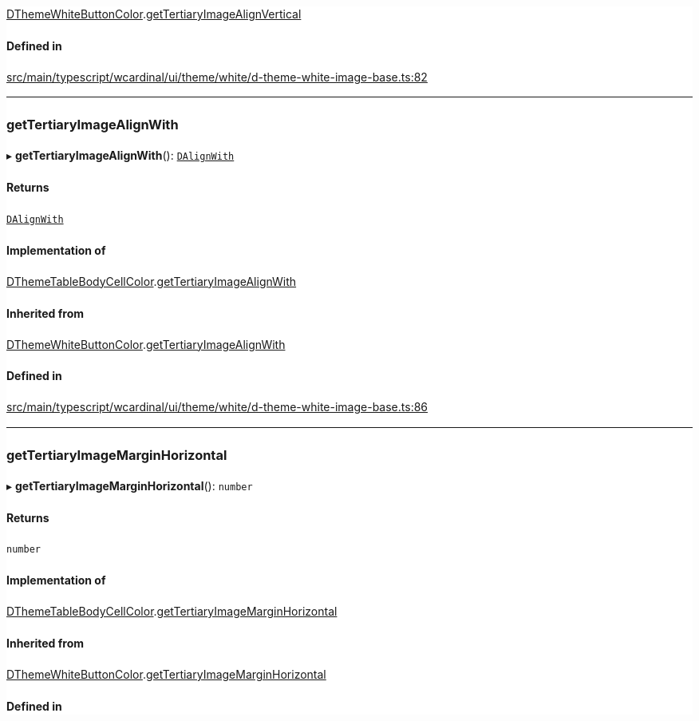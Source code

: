 [DThemeWhiteButtonColor](DThemeWhiteButtonColor.md).[getTertiaryImageAlignVertical](DThemeWhiteButtonColor.md#gettertiaryimagealignvertical)

#### Defined in

[src/main/typescript/wcardinal/ui/theme/white/d-theme-white-image-base.ts:82](https://github.com/winter-cardinal/winter-cardinal-ui/blob/v0.154.0/src/main/typescript/wcardinal/ui/theme/white/d-theme-white-image-base.ts#L82)

___

### getTertiaryImageAlignWith

▸ **getTertiaryImageAlignWith**(): [`DAlignWith`](../index.md#dalignwith)

#### Returns

[`DAlignWith`](../index.md#dalignwith)

#### Implementation of

[DThemeTableBodyCellColor](../interfaces/DThemeTableBodyCellColor.md).[getTertiaryImageAlignWith](../interfaces/DThemeTableBodyCellColor.md#gettertiaryimagealignwith)

#### Inherited from

[DThemeWhiteButtonColor](DThemeWhiteButtonColor.md).[getTertiaryImageAlignWith](DThemeWhiteButtonColor.md#gettertiaryimagealignwith)

#### Defined in

[src/main/typescript/wcardinal/ui/theme/white/d-theme-white-image-base.ts:86](https://github.com/winter-cardinal/winter-cardinal-ui/blob/v0.154.0/src/main/typescript/wcardinal/ui/theme/white/d-theme-white-image-base.ts#L86)

___

### getTertiaryImageMarginHorizontal

▸ **getTertiaryImageMarginHorizontal**(): `number`

#### Returns

`number`

#### Implementation of

[DThemeTableBodyCellColor](../interfaces/DThemeTableBodyCellColor.md).[getTertiaryImageMarginHorizontal](../interfaces/DThemeTableBodyCellColor.md#gettertiaryimagemarginhorizontal)

#### Inherited from

[DThemeWhiteButtonColor](DThemeWhiteButtonColor.md).[getTertiaryImageMarginHorizontal](DThemeWhiteButtonColor.md#gettertiaryimagemarginhorizontal)

#### Defined in
